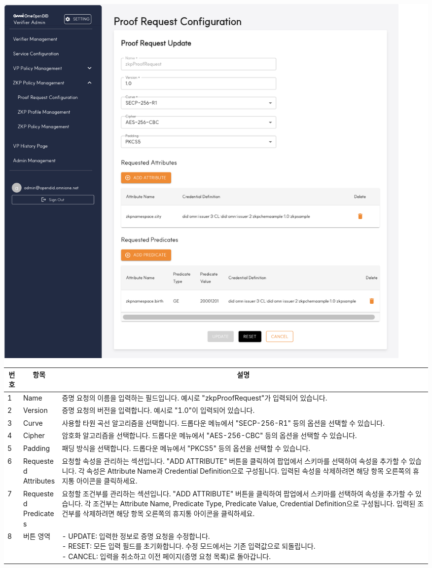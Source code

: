 <img src="./images/proof_request_registration.jpg" width="800"/>

| 번호 | 항목 | 설명 |
|------|------|------|
| 1 | Name | 증명 요청의 이름을 입력하는 필드입니다. 예시로 "zkpProofRequest"가 입력되어 있습니다. |
| 2 | Version | 증명 요청의 버전을 입력합니다. 예시로 "1.0"이 입력되어 있습니다. |
| 3 | Curve | 사용할 타원 곡선 알고리즘을 선택합니다. 드롭다운 메뉴에서 "SECP-256-R1" 등의 옵션을 선택할 수 있습니다. |
| 4 | Cipher | 암호화 알고리즘을 선택합니다. 드롭다운 메뉴에서 "AES-256-CBC" 등의 옵션을 선택할 수 있습니다. |
| 5 | Padding | 패딩 방식을 선택합니다. 드롭다운 메뉴에서 "PKCS5" 등의 옵션을 선택할 수 있습니다. |
| 6 | Requested Attributes | 요청할 속성을 관리하는 섹션입니다. "ADD ATTRIBUTE" 버튼을 클릭하여 팝업에서 스키마를 선택하여 속성을 추가할 수 있습니다. 각 속성은 Attribute Name과 Credential Definition으로 구성됩니다. 입력된 속성을 삭제하려면 해당 항목 오른쪽의 휴지통 아이콘을 클릭하세요. |
| 7 | Requested Predicates | 요청할 조건부를 관리하는 섹션입니다. "ADD ATTRIBUTE" 버튼을 클릭하여 팝업에서 스키마를 선택하여 속성을 추가할 수 있습니다. 각 조건부는 Attribute Name, Predicate Type, Predicate Value, Credential Definition으로 구성됩니다. 입력된 조건부를 삭제하려면 해당 항목 오른쪽의 휴지통 아이콘을 클릭하세요. |
| 8 | 버튼 영역 | - UPDATE: 입력한 정보로 증명 요청을 수정합니다.<br>- RESET: 모든 입력 필드를 초기화합니다. 수정 모드에서는 기존 입력값으로 되돌립니다.<br>- CANCEL: 입력을 취소하고 이전 페이지(증명 요청 목록)로 돌아갑니다. |
